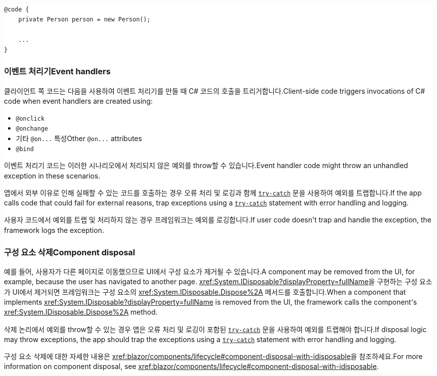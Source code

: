 ```razor
@code {
    private Person person = new Person();

    ...
}
```

<h3 id="event-handlers-webassembly"><span data-ttu-id="8f48b-170">이벤트 처리기</span><span class="sxs-lookup"><span data-stu-id="8f48b-170">Event handlers</span></span></h3>

<span data-ttu-id="8f48b-171">클라이언트 쪽 코드는 다음을 사용하여 이벤트 처리기를 만들 때 C# 코드의 호출을 트리거합니다.</span><span class="sxs-lookup"><span data-stu-id="8f48b-171">Client-side code triggers invocations of C# code when event handlers are created using:</span></span>

* `@onclick`
* `@onchange`
* <span data-ttu-id="8f48b-172">기타 `@on...` 특성</span><span class="sxs-lookup"><span data-stu-id="8f48b-172">Other `@on...` attributes</span></span>
* `@bind`

<span data-ttu-id="8f48b-173">이벤트 처리기 코드는 이러한 시나리오에서 처리되지 않은 예외를 throw할 수 있습니다.</span><span class="sxs-lookup"><span data-stu-id="8f48b-173">Event handler code might throw an unhandled exception in these scenarios.</span></span>

<span data-ttu-id="8f48b-174">앱에서 외부 이유로 인해 실패할 수 있는 코드를 호출하는 경우 오류 처리 및 로깅과 함께 [`try-catch`](/dotnet/csharp/language-reference/keywords/try-catch) 문을 사용하여 예외를 트랩합니다.</span><span class="sxs-lookup"><span data-stu-id="8f48b-174">If the app calls code that could fail for external reasons, trap exceptions using a [`try-catch`](/dotnet/csharp/language-reference/keywords/try-catch) statement with error handling and logging.</span></span>

<span data-ttu-id="8f48b-175">사용자 코드에서 예외를 트랩 및 처리하지 않는 경우 프레임워크는 예외를 로깅합니다.</span><span class="sxs-lookup"><span data-stu-id="8f48b-175">If user code doesn't trap and handle the exception, the framework logs the exception.</span></span>

<h3 id="component-disposal-webassembly"><span data-ttu-id="8f48b-176">구성 요소 삭제</span><span class="sxs-lookup"><span data-stu-id="8f48b-176">Component disposal</span></span></h3>

<span data-ttu-id="8f48b-177">예를 들어, 사용자가 다른 페이지로 이동했으므로 UI에서 구성 요소가 제거될 수 있습니다.</span><span class="sxs-lookup"><span data-stu-id="8f48b-177">A component may be removed from the UI, for example, because the user has navigated to another page.</span></span> <span data-ttu-id="8f48b-178"><xref:System.IDisposable?displayProperty=fullName>을 구현하는 구성 요소가 UI에서 제거되면 프레임워크는 구성 요소의 <xref:System.IDisposable.Dispose%2A> 메서드를 호출합니다.</span><span class="sxs-lookup"><span data-stu-id="8f48b-178">When a component that implements <xref:System.IDisposable?displayProperty=fullName> is removed from the UI, the framework calls the component's <xref:System.IDisposable.Dispose%2A> method.</span></span>

<span data-ttu-id="8f48b-179">삭제 논리에서 예외를 throw할 수 있는 경우 앱은 오류 처리 및 로깅이 포함된 [`try-catch`](/dotnet/csharp/language-reference/keywords/try-catch) 문을 사용하여 예외를 트랩해야 합니다.</span><span class="sxs-lookup"><span data-stu-id="8f48b-179">If disposal logic may throw exceptions, the app should trap the exceptions using a [`try-catch`](/dotnet/csharp/language-reference/keywords/try-catch) statement with error handling and logging.</span></span>

<span data-ttu-id="8f48b-180">구성 요소 삭제에 대한 자세한 내용은 <xref:blazor/components/lifecycle#component-disposal-with-idisposable>을 참조하세요.</span><span class="sxs-lookup"><span data-stu-id="8f48b-180">For more information on component disposal, see <xref:blazor/components/lifecycle#component-disposal-with-idisposable>.</span></span>
